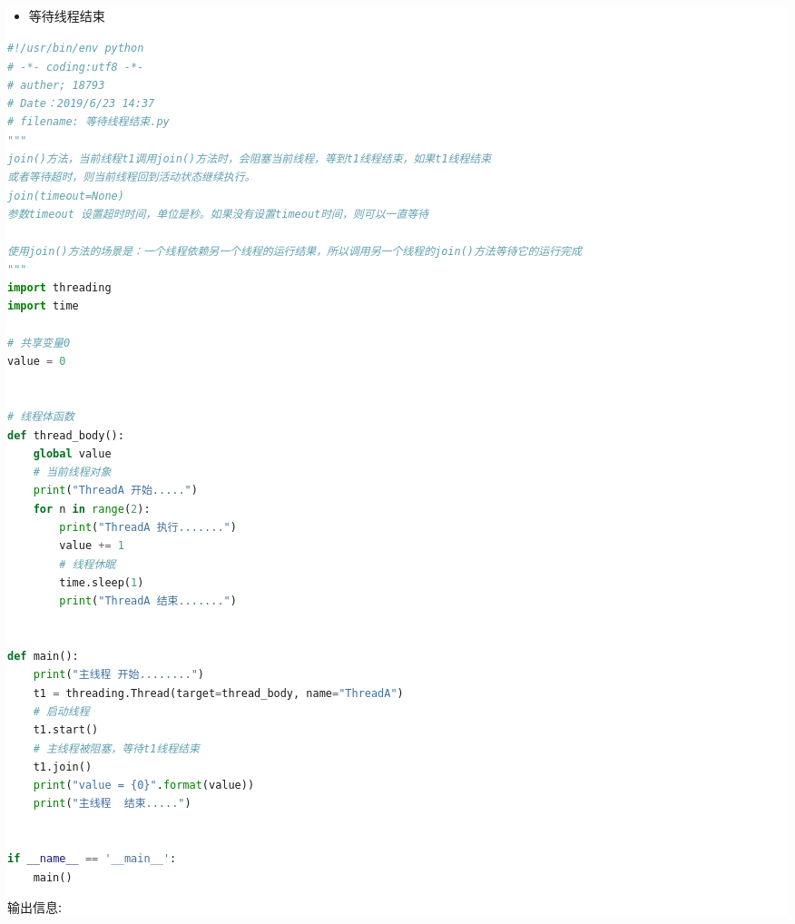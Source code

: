 - 等待线程结束

```python
#!/usr/bin/env python
# -*- coding:utf8 -*-
# auther; 18793
# Date：2019/6/23 14:37
# filename: 等待线程结束.py
"""
join()方法，当前线程t1调用join()方法时，会阻塞当前线程，等到t1线程结束，如果t1线程结束
或者等待超时，则当前线程回到活动状态继续执行。
join(timeout=None)
参数timeout 设置超时时间，单位是秒。如果没有设置timeout时间，则可以一直等待

使用join()方法的场景是：一个线程依赖另一个线程的运行结果，所以调用另一个线程的join()方法等待它的运行完成
"""
import threading
import time

# 共享变量0
value = 0


# 线程体函数
def thread_body():
    global value
    # 当前线程对象
    print("ThreadA 开始.....")
    for n in range(2):
        print("ThreadA 执行.......")
        value += 1
        # 线程休眠
        time.sleep(1)
        print("ThreadA 结束.......")


def main():
    print("主线程 开始........")
    t1 = threading.Thread(target=thread_body, name="ThreadA")
    # 启动线程
    t1.start()
    # 主线程被阻塞，等待t1线程结束
    t1.join()
    print("value = {0}".format(value))
    print("主线程  结束.....")


if __name__ == '__main__':
    main()
```

输出信息:
